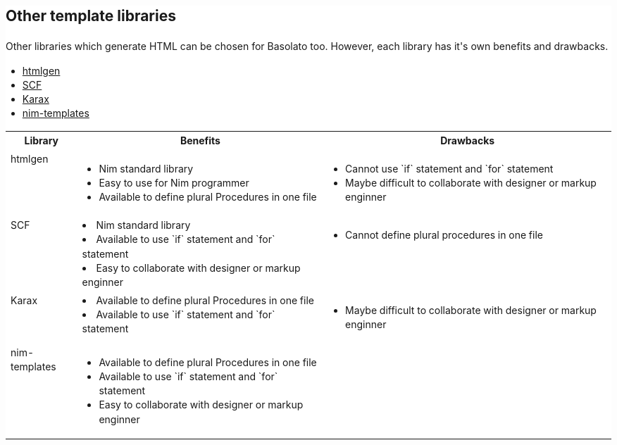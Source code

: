 ## Other template libraries
Other libraries which generate HTML can be chosen for Basolato too. However, each library has it's own benefits and drawbacks.  

- [htmlgen](https://nim-lang.org/docs/htmlgen.html)
- [SCF](https://nim-lang.org/docs/filters.html)
- [Karax](https://github.com/pragmagic/karax)
- [nim-templates](https://github.com/onionhammer/nim-templates)

<table>
  <tr>
    <th>Library</th><th>Benefits</th><th>Drawbacks</th>
  </tr>
  <tr>
    <td>htmlgen</td>
    <td>
      <ul>
        <li>Nim standard library</li>
        <li>Easy to use for Nim programmer</li>
        <li>Available to define plural Procedures in one file</li>
      </ul>
    </td>
    <td>
      <ul>
        <li>Cannot use `if` statement and `for` statement</li>
        <li>Maybe difficult to collaborate with designer or markup enginner</li>
      </ul>
    </td>
  </tr>
  <tr>
    <td>SCF</td>
    <td>
      <li>Nim standard library</li>
      <li>Available to use `if` statement and `for` statement</li>
      <li>Easy to collaborate with designer or markup enginner</li>
    </td>
    <td>
      <ul>
        <li>Cannot define plural procedures in one file</li>
      </ul>
    </td>
  </tr>
  <tr>
    <td>Karax</td>
    <td>
      <li>Available to define plural Procedures in one file</li>
      <li>Available to use `if` statement and `for` statement</li>
    </td>
    <td>
      <ul>
        <li>Maybe difficult to collaborate with designer or markup enginner</li>
      </ul>
    </td>
  </tr>
  <tr>
    <td>nim-templates</td>
    <td>
      <ul>
        <li>Available to define plural Procedures in one file</li>
        <li>Available to use `if` statement and `for` statement</li>
        <li>Easy to collaborate with designer or markup enginner</li>
      </ul>
    </td>